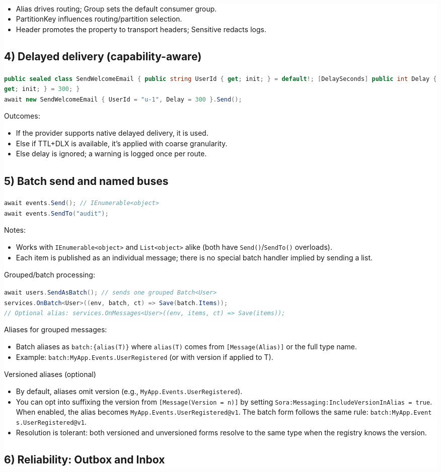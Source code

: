 
- Alias drives routing; Group sets the default consumer group.
- PartitionKey influences routing/partition selection.
- Header promotes the property to transport headers; Sensitive redacts logs.

## 4) Delayed delivery (capability-aware)

```csharp
public sealed class SendWelcomeEmail { public string UserId { get; init; } = default!; [DelaySeconds] public int Delay { get; init; } = 300; }
await new SendWelcomeEmail { UserId = "u-1", Delay = 300 }.Send();
```

Outcomes:
- If the provider supports native delayed delivery, it is used.
- Else if TTL+DLX is available, it’s applied with coarse granularity.
- Else delay is ignored; a warning is logged once per route.

## 5) Batch send and named buses

```csharp
await events.Send(); // IEnumerable<object>
await events.SendTo("audit");
```

Notes:

- Works with `IEnumerable<object>` and `List<object>` alike (both have `Send()`/`SendTo()` overloads).
- Each item is published as an individual message; there is no special batch handler implied by sending a list.

Grouped/batch processing:

```csharp
await users.SendAsBatch(); // sends one grouped Batch<User>
services.OnBatch<User>((env, batch, ct) => Save(batch.Items));
// Optional alias: services.OnMessages<User>((env, items, ct) => Save(items));
```

Aliases for grouped messages:

- Batch<T> aliases as `batch:{alias(T)}` where `alias(T)` comes from `[Message(Alias)]` or the full type name.
- Example: `batch:MyApp.Events.UserRegistered` (or with version if applied to T).


Versioned aliases (optional)

- By default, aliases omit version (e.g., `MyApp.Events.UserRegistered`).
- You can opt into suffixing the version from `[Message(Version = n)]` by setting `Sora:Messaging:IncludeVersionInAlias = true`. When enabled, the alias becomes `MyApp.Events.UserRegistered@v1`. The batch form follows the same rule: `batch:MyApp.Events.UserRegistered@v1`.
- Resolution is tolerant: both versioned and unversioned forms resolve to the same type when the registry knows the version.

## 6) Reliability: Outbox and Inbox
